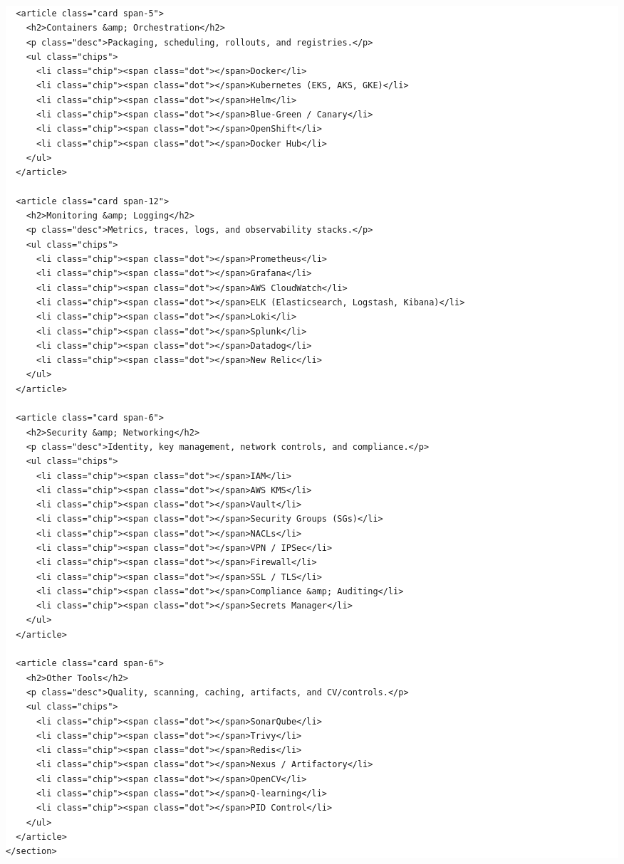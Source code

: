       <article class="card span-5">
        <h2>Containers &amp; Orchestration</h2>
        <p class="desc">Packaging, scheduling, rollouts, and registries.</p>
        <ul class="chips">
          <li class="chip"><span class="dot"></span>Docker</li>
          <li class="chip"><span class="dot"></span>Kubernetes (EKS, AKS, GKE)</li>
          <li class="chip"><span class="dot"></span>Helm</li>
          <li class="chip"><span class="dot"></span>Blue-Green / Canary</li>
          <li class="chip"><span class="dot"></span>OpenShift</li>
          <li class="chip"><span class="dot"></span>Docker Hub</li>
        </ul>
      </article>

      <article class="card span-12">
        <h2>Monitoring &amp; Logging</h2>
        <p class="desc">Metrics, traces, logs, and observability stacks.</p>
        <ul class="chips">
          <li class="chip"><span class="dot"></span>Prometheus</li>
          <li class="chip"><span class="dot"></span>Grafana</li>
          <li class="chip"><span class="dot"></span>AWS CloudWatch</li>
          <li class="chip"><span class="dot"></span>ELK (Elasticsearch, Logstash, Kibana)</li>
          <li class="chip"><span class="dot"></span>Loki</li>
          <li class="chip"><span class="dot"></span>Splunk</li>
          <li class="chip"><span class="dot"></span>Datadog</li>
          <li class="chip"><span class="dot"></span>New Relic</li>
        </ul>
      </article>

      <article class="card span-6">
        <h2>Security &amp; Networking</h2>
        <p class="desc">Identity, key management, network controls, and compliance.</p>
        <ul class="chips">
          <li class="chip"><span class="dot"></span>IAM</li>
          <li class="chip"><span class="dot"></span>AWS KMS</li>
          <li class="chip"><span class="dot"></span>Vault</li>
          <li class="chip"><span class="dot"></span>Security Groups (SGs)</li>
          <li class="chip"><span class="dot"></span>NACLs</li>
          <li class="chip"><span class="dot"></span>VPN / IPSec</li>
          <li class="chip"><span class="dot"></span>Firewall</li>
          <li class="chip"><span class="dot"></span>SSL / TLS</li>
          <li class="chip"><span class="dot"></span>Compliance &amp; Auditing</li>
          <li class="chip"><span class="dot"></span>Secrets Manager</li>
        </ul>
      </article>

      <article class="card span-6">
        <h2>Other Tools</h2>
        <p class="desc">Quality, scanning, caching, artifacts, and CV/controls.</p>
        <ul class="chips">
          <li class="chip"><span class="dot"></span>SonarQube</li>
          <li class="chip"><span class="dot"></span>Trivy</li>
          <li class="chip"><span class="dot"></span>Redis</li>
          <li class="chip"><span class="dot"></span>Nexus / Artifactory</li>
          <li class="chip"><span class="dot"></span>OpenCV</li>
          <li class="chip"><span class="dot"></span>Q-learning</li>
          <li class="chip"><span class="dot"></span>PID Control</li>
        </ul>
      </article>
    </section>
